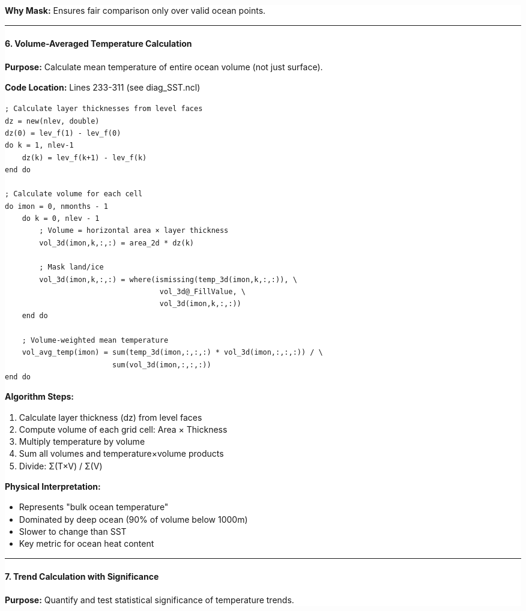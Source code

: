 **Why Mask:** Ensures fair comparison only over valid ocean points.

---

#### 6. Volume-Averaged Temperature Calculation

**Purpose:** Calculate mean temperature of entire ocean volume (not just surface).

**Code Location:** Lines 233-311 (see diag_SST.ncl)

```ncl
; Calculate layer thicknesses from level faces
dz = new(nlev, double)
dz(0) = lev_f(1) - lev_f(0)
do k = 1, nlev-1
    dz(k) = lev_f(k+1) - lev_f(k)
end do

; Calculate volume for each cell
do imon = 0, nmonths - 1
    do k = 0, nlev - 1
        ; Volume = horizontal area × layer thickness
        vol_3d(imon,k,:,:) = area_2d * dz(k)
        
        ; Mask land/ice
        vol_3d(imon,k,:,:) = where(ismissing(temp_3d(imon,k,:,:)), \
                                    vol_3d@_FillValue, \
                                    vol_3d(imon,k,:,:))
    end do
    
    ; Volume-weighted mean temperature
    vol_avg_temp(imon) = sum(temp_3d(imon,:,:,:) * vol_3d(imon,:,:,:)) / \
                         sum(vol_3d(imon,:,:,:))
end do
```

**Algorithm Steps:**
1. Calculate layer thickness (dz) from level faces
2. Compute volume of each grid cell: Area × Thickness
3. Multiply temperature by volume
4. Sum all volumes and temperature×volume products
5. Divide: Σ(T×V) / Σ(V)

**Physical Interpretation:**
- Represents "bulk ocean temperature"
- Dominated by deep ocean (90% of volume below 1000m)
- Slower to change than SST
- Key metric for ocean heat content

---

#### 7. Trend Calculation with Significance

**Purpose:** Quantify and test statistical significance of temperature trends.
